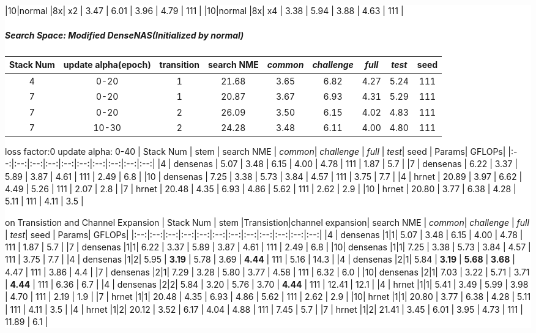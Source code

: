 |10|normal |8x| x2 | 3.47 | 6.01 | 3.96 | 4.79 | 111 |
|10|normal |8x| x4 | 3.38 | 5.94 | 3.88 | 4.63 | 111 |

##### Search Space: Modified DenseNAS(Initialized by normal)
| Stack Num | update alpha(epoch) | transition| search NME | *common*| *challenge* | *full* | *test*| seed | 
|:--:|:--:|:--:|:--:|:--:|:--:|:--:|:--:|:--:|
|4 |0-20  | 1 | 21.68 | 3.65| 6.82 | 4.27 | 5.24 | 111 |
|7 |0-20  | 1 | 20.87 | 3.67| 6.93 | 4.31 | 5.29 | 111 |
|7 |0-20  | 2 | 26.09 | 3.50| 6.15 | 4.02 | 4.83 | 111 |
|7 |10-30 | 2 | 24.28 | 3.48| 6.11 | 4.00 | 4.80 | 111 |

loss factor:0   update alpha: 0-40 
| Stack Num | stem | search NME | *common*| *challenge* | *full* | *test*| seed | Params| GFLOPs|
|:--:|:--:|:--:|:--:|:--:|:--:|:--:|:--:|:--:|:--:|
|4 | densenas   | 5.07 | 3.48 | 6.15 | 4.00 | 4.78 | 111 | 1.87 | 5.7 |
|7 | densenas   | 6.22 | 3.37 | 5.89 | 3.87 | 4.61 | 111 | 2.49 | 6.8 | 
|10 | densenas  | 7.25 | 3.38 | 5.73 | 3.84 | 4.57 | 111 | 3.75 | 7.7 | 
|4 | hrnet    | 20.89 | 3.97 | 6.62 | 4.49 | 5.26 | 111 | 2.07 | 2.8 | 
|7 | hrnet   | 20.48 | 4.35 | 6.93 | 4.86 | 5.62 | 111 | 2.62 | 2.9 |
|10 | hrnet  | 20.80 | 3.77 | 6.38 | 4.28 | 5.11 | 111 | 4.11 | 3.5 |

on Transistion and Channel Expansion
| Stack Num | stem |Transistion|channel expansion| search NME | *common*| *challenge* | *full* | *test*| seed | Params| GFLOPs|
|:--:|:--:|:--:|:--:|:--:|:--:|:--:|:--:|:--:|:--:|:--:|:--:|
|4 | densenas  |1|1| 5.07 | 3.48 | 6.15 | 4.00 | 4.78 | 111 | 1.87 | 5.7 |
|7 | densenas  |1|1| 6.22 | 3.37 | 5.89 | 3.87 | 4.61 | 111 | 2.49 | 6.8 |
|10| densenas  |1|1| 7.25 | 3.38 | 5.73 | 3.84 | 4.57 | 111 | 3.75 | 7.7 |
|4 | densenas  |1|2| 5.95 | **3.19** | 5.78 | 3.69 | **4.44** | 111 | 5.16 | 14.3 |
|4 | densenas  |2|1| 5.84 | **3.19** | **5.68** | **3.68** | 4.47 | 111 | 3.86 | 4.4 |
|7 | densenas  |2|1| 7.29 | 3.28 | 5.80 | 3.77 | 4.58 | 111 | 6.32 | 6.0 |
|10| densenas  |2|1| 7.03 | 3.22 | 5.71 | 3.71 | **4.44** | 111 | 6.36 | 6.7 |
|4 | densenas  |2|2| 5.84 | 3.20 | 5.76 | 3.70 | **4.44** | 111 | 12.41 | 12.1 |
|4 | hrnet     |1|1| 5.41 | 3.49 | 5.99 | 3.98 | 4.70 | 111 | 2.19 | 1.9 | 
|7 | hrnet     |1|1| 20.48 | 4.35 | 6.93 | 4.86 | 5.62 | 111 | 2.62 | 2.9 |
|10| hrnet     |1|1| 20.80 | 3.77 | 6.38 | 4.28 | 5.11 | 111 | 4.11 | 3.5 |
|4 | hrnet     |1|2| 20.12 | 3.52 | 6.17 | 4.04 | 4.88 | 111 | 7.45 | 5.7 |
|7 | hrnet     |1|2| 21.41 | 3.45 | 6.01 | 3.95 | 4.73 | 111 | 11.89 | 6.1 |
